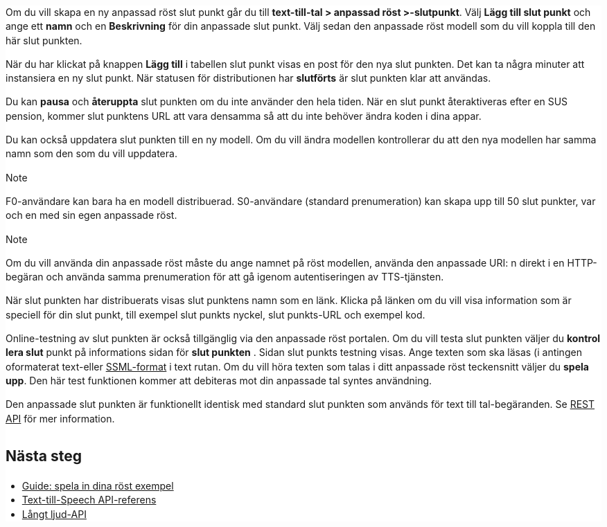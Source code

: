 Om du vill skapa en ny anpassad röst slut punkt går du till **text-till-tal > anpassad röst >-slutpunkt**. Välj **Lägg till slut punkt** och ange ett **namn** och en **Beskrivning** för din anpassade slut punkt. Välj sedan den anpassade röst modell som du vill koppla till den här slut punkten.

När du har klickat på knappen **Lägg till** i tabellen slut punkt visas en post för den nya slut punkten. Det kan ta några minuter att instansiera en ny slut punkt. När statusen för distributionen har **slutförts** är slut punkten klar att användas.

Du kan **pausa** och **återuppta** slut punkten om du inte använder den hela tiden. När en slut punkt återaktiveras efter en SUS pension, kommer slut punktens URL att vara densamma så att du inte behöver ändra koden i dina appar. 

Du kan också uppdatera slut punkten till en ny modell. Om du vill ändra modellen kontrollerar du att den nya modellen har samma namn som den som du vill uppdatera. 

> [!NOTE]
> F0-användare kan bara ha en modell distribuerad. S0-användare (standard prenumeration) kan skapa upp till 50 slut punkter, var och en med sin egen anpassade röst.

> [!NOTE]
> Om du vill använda din anpassade röst måste du ange namnet på röst modellen, använda den anpassade URI: n direkt i en HTTP-begäran och använda samma prenumeration för att gå igenom autentiseringen av TTS-tjänsten.

När slut punkten har distribuerats visas slut punktens namn som en länk. Klicka på länken om du vill visa information som är speciell för din slut punkt, till exempel slut punkts nyckel, slut punkts-URL och exempel kod.

Online-testning av slut punkten är också tillgänglig via den anpassade röst portalen. Om du vill testa slut punkten väljer du **kontrol lera slut** punkt på informations sidan för **slut punkten** . Sidan slut punkts testning visas. Ange texten som ska läsas (i antingen oformaterat text-eller [SSML-format](speech-synthesis-markup.md) i text rutan. Om du vill höra texten som talas i ditt anpassade röst teckensnitt väljer du **spela upp**. Den här test funktionen kommer att debiteras mot din anpassade tal syntes användning.

Den anpassade slut punkten är funktionellt identisk med standard slut punkten som används för text till tal-begäranden. Se [REST API](rest-text-to-speech.md) för mer information.

## <a name="next-steps"></a>Nästa steg

* [Guide: spela in dina röst exempel](record-custom-voice-samples.md)
* [Text-till-Speech API-referens](rest-text-to-speech.md)
* [Långt ljud-API](long-audio-api.md)